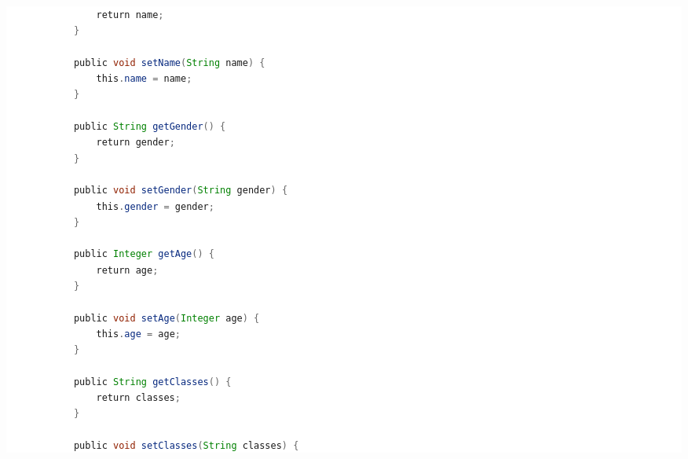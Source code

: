 ```java
                return name;  
            }  
        ​  
            public void setName(String name) {  
                this.name = name;  
            }  
        ​  
            public String getGender() {  
                return gender;  
            }  
        ​  
            public void setGender(String gender) {  
                this.gender = gender;  
            }  
        ​  
            public Integer getAge() {  
                return age;  
            }  
        ​  
            public void setAge(Integer age) {  
                this.age = age;  
            }  
        ​  
            public String getClasses() {  
                return classes;  
            }  
        ​  
            public void setClasses(String classes) {  
